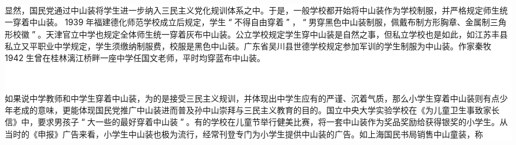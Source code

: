  </p>
 <p class="p2">
  <span class="s1">
   显然，国民党通过中山装将学生进一步纳入三民主义党化规训体系之中。于是，一般学校都开始将中山装作为学校制服，并严格规定师生统一穿着中山装。
  </span>
  <span class="s2">
   1939
  </span>
  <span class="s1">
   年福建德化师范学校成立后规定，学生
  </span>
  <span class="s2">
   “
  </span>
  <span class="s1">
   不得自由穿着
  </span>
  <span class="s2">
   ”
  </span>
  <span class="s1">
   ，
  </span>
  <span class="s2">
   “
  </span>
  <span class="s1">
   男穿黑色中山装制服，佩戴布制方形胸章、金属制三角形校徽
  </span>
  <span class="s2">
   ”
  </span>
  <span class="s1">
   。天津官立中学也规定全体师生统一穿着灰布中山装。公立学校规定学生穿中山装是自然之事，但私立学校也是如此，如江苏丰县私立又平职业中学规定，学生须缴纳制服费，校服是黑色中山装。广东省吴川县世德学校规定参加军训的学生制服为中山装。作家秦牧
  </span>
  <span class="s2">
   1942
  </span>
  <span class="s1">
   生曾在桂林漓江桥畔一座中学任国文老师，平时均穿蓝布中山装。
  </span>
 </p>
 <p class="p1">
  <span class="s1">
  </span>
  <br/>
 </p>
 <p class="p2">
  <span class="s1">
   如果说中学教师和中学生穿着中山装，为的是接受三民主义规训，并体现出中学生应有的严谨、沉着气质，那么小学生穿着中山装则有点少年老成的意味，更能体现国民党推广中山装进而普及孙中山崇拜与三民主义教育的目的。国立中央大学实验学校在《为儿童卫生事致家长信》中，要求男孩子
  </span>
  <span class="s2">
   “
  </span>
  <span class="s1">
   大一些的最好穿着中山装
  </span>
  <span class="s2">
   ”
  </span>
  <span class="s1">
   。有的学校在儿童节举行健美比赛，将一套中山装作为奖品奖励给获得银奖的小学生。从当时的《申报》广告来看，小学生中山装也极为流行，经常刊登专门为小学生提供中山装的广告。如上海国民书局销售中山童装，称